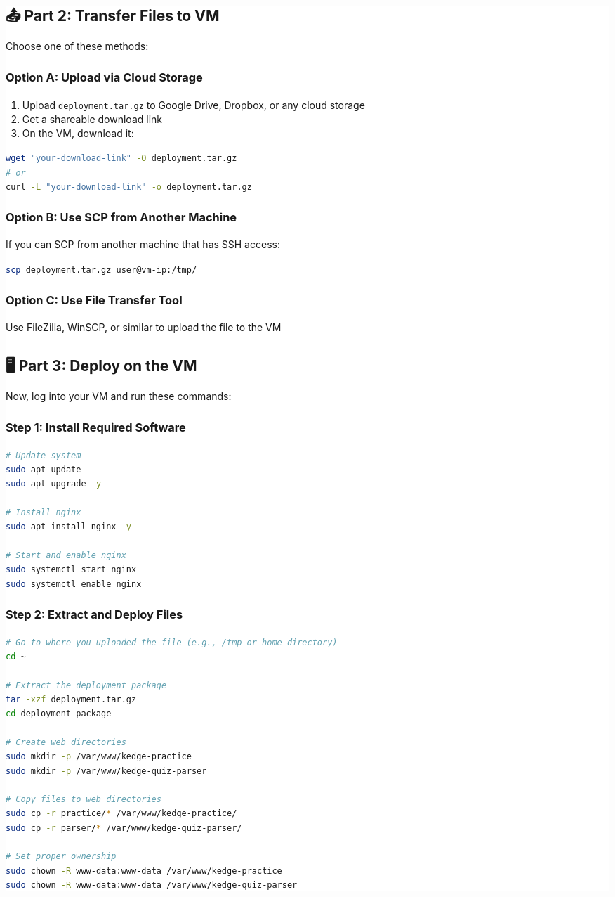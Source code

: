 ## 📤 Part 2: Transfer Files to VM

Choose one of these methods:

### Option A: Upload via Cloud Storage
1. Upload `deployment.tar.gz` to Google Drive, Dropbox, or any cloud storage
2. Get a shareable download link
3. On the VM, download it:
```bash
wget "your-download-link" -O deployment.tar.gz
# or
curl -L "your-download-link" -o deployment.tar.gz
```

### Option B: Use SCP from Another Machine
If you can SCP from another machine that has SSH access:
```bash
scp deployment.tar.gz user@vm-ip:/tmp/
```

### Option C: Use File Transfer Tool
Use FileZilla, WinSCP, or similar to upload the file to the VM

## 🖥️ Part 3: Deploy on the VM

Now, log into your VM and run these commands:

### Step 1: Install Required Software

```bash
# Update system
sudo apt update
sudo apt upgrade -y

# Install nginx
sudo apt install nginx -y

# Start and enable nginx
sudo systemctl start nginx
sudo systemctl enable nginx
```

### Step 2: Extract and Deploy Files

```bash
# Go to where you uploaded the file (e.g., /tmp or home directory)
cd ~

# Extract the deployment package
tar -xzf deployment.tar.gz
cd deployment-package

# Create web directories
sudo mkdir -p /var/www/kedge-practice
sudo mkdir -p /var/www/kedge-quiz-parser

# Copy files to web directories
sudo cp -r practice/* /var/www/kedge-practice/
sudo cp -r parser/* /var/www/kedge-quiz-parser/

# Set proper ownership
sudo chown -R www-data:www-data /var/www/kedge-practice
sudo chown -R www-data:www-data /var/www/kedge-quiz-parser

```